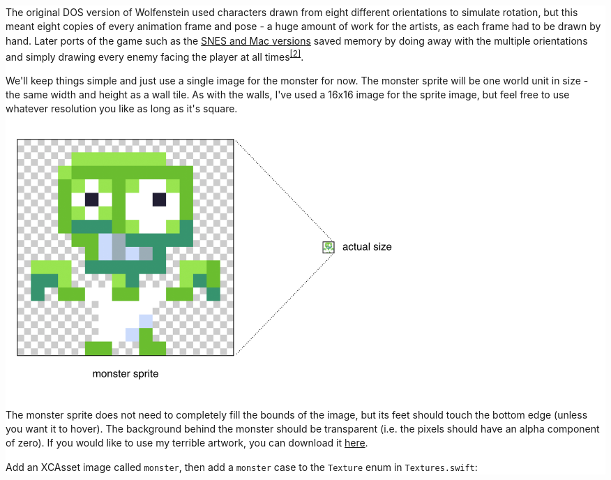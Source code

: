 The original DOS version of Wolfenstein used characters drawn from eight different orientations to simulate rotation, but this meant eight copies of every animation frame and pose - a huge amount of work for the artists, as each frame had to be drawn by hand. Later ports of the game such as the [SNES and Mac versions](https://wolfenstein.fandom.com/wiki/Mac_Family) saved memory by doing away with the multiple orientations and simply drawing every enemy facing the player at all times<sup><a id="reference2"></a>[[2]](#footnote2)</sup>.

We'll keep things simple and just use a single image for the monster for now. The monster sprite will be one world unit in size - the same width and height as a wall tile. As with the walls, I've used a 16x16 image for the sprite image, but feel free to use whatever resolution you like as long as it's square.

<img src="Images/MonsterSprite.png" width="572" alt="Monster sprite blown up on left and at actual size on right">

The monster sprite does not need to completely fill the bounds of the image, but its feet should touch the bottom edge (unless you want it to hover). The background behind the monster should be transparent (i.e. the pixels should have an alpha component of zero). If you would like to use my terrible artwork, you can download it [here](https://github.com/nicklockwood/RetroRampage/tree/Part5/Source/Rampage/Assets.xcassets/monster.imageset).


Add an XCAsset image called `monster`, then add a `monster` case to the `Texture` enum in `Textures.swift`:
